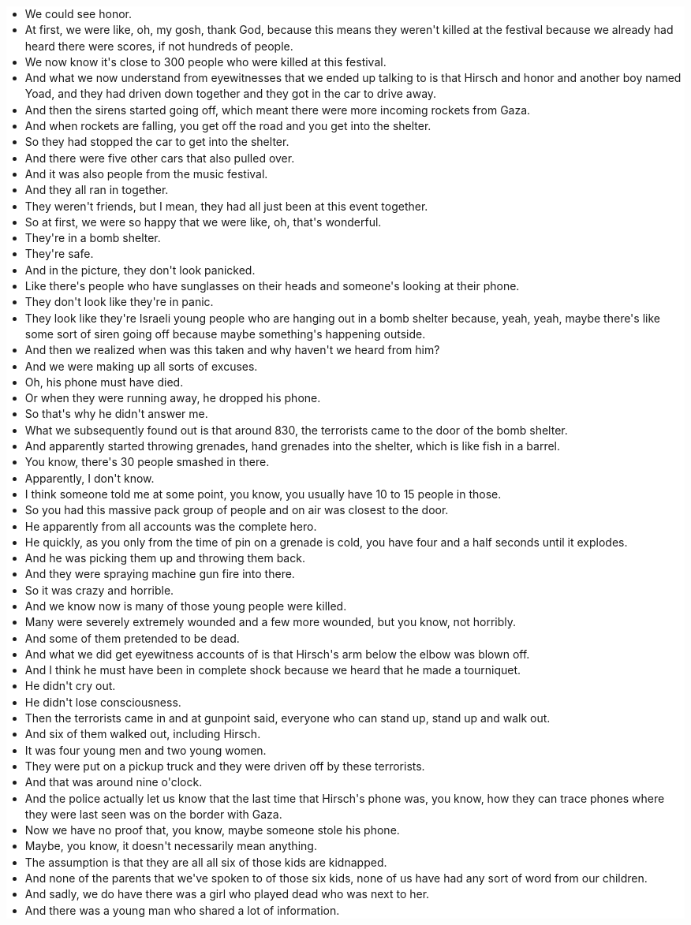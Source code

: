 *  We could see honor.
*  At first, we were like, oh, my gosh, thank God, because this means they weren't killed at the festival because we already had heard there were scores, if not hundreds of people.
*  We now know it's close to 300 people who were killed at this festival.
*  And what we now understand from eyewitnesses that we ended up talking to is that Hirsch and honor and another boy named Yoad, and they had driven down together and they got in the car to drive away.
*  And then the sirens started going off, which meant there were more incoming rockets from Gaza.
*  And when rockets are falling, you get off the road and you get into the shelter.
*  So they had stopped the car to get into the shelter.
*  And there were five other cars that also pulled over.
*  And it was also people from the music festival.
*  And they all ran in together.
*  They weren't friends, but I mean, they had all just been at this event together.
*  So at first, we were so happy that we were like, oh, that's wonderful.
*  They're in a bomb shelter.
*  They're safe.
*  And in the picture, they don't look panicked.
*  Like there's people who have sunglasses on their heads and someone's looking at their phone.
*  They don't look like they're in panic.
*  They look like they're Israeli young people who are hanging out in a bomb shelter because, yeah, yeah, maybe there's like some sort of siren going off because maybe something's happening outside.
*  And then we realized when was this taken and why haven't we heard from him?
*  And we were making up all sorts of excuses.
*  Oh, his phone must have died.
*  Or when they were running away, he dropped his phone.
*  So that's why he didn't answer me.
*  What we subsequently found out is that around 830, the terrorists came to the door of the bomb shelter.
*  And apparently started throwing grenades, hand grenades into the shelter, which is like fish in a barrel.
*  You know, there's 30 people smashed in there.
*  Apparently, I don't know.
*  I think someone told me at some point, you know, you usually have 10 to 15 people in those.
*  So you had this massive pack group of people and on air was closest to the door.
*  He apparently from all accounts was the complete hero.
*  He quickly, as you only from the time of pin on a grenade is cold, you have four and a half seconds until it explodes.
*  And he was picking them up and throwing them back.
*  And they were spraying machine gun fire into there.
*  So it was crazy and horrible.
*  And we know now is many of those young people were killed.
*  Many were severely extremely wounded and a few more wounded, but you know, not horribly.
*  And some of them pretended to be dead.
*  And what we did get eyewitness accounts of is that Hirsch's arm below the elbow was blown off.
*  And I think he must have been in complete shock because we heard that he made a tourniquet.
*  He didn't cry out.
*  He didn't lose consciousness.
*  Then the terrorists came in and at gunpoint said, everyone who can stand up, stand up and walk out.
*  And six of them walked out, including Hirsch.
*  It was four young men and two young women.
*  They were put on a pickup truck and they were driven off by these terrorists.
*  And that was around nine o'clock.
*  And the police actually let us know that the last time that Hirsch's phone was, you know, how they can trace phones where they were last seen was on the border with Gaza.
*  Now we have no proof that, you know, maybe someone stole his phone.
*  Maybe, you know, it doesn't necessarily mean anything.
*  The assumption is that they are all all six of those kids are kidnapped.
*  And none of the parents that we've spoken to of those six kids, none of us have had any sort of word from our children.
*  And sadly, we do have there was a girl who played dead who was next to her.
*  And there was a young man who shared a lot of information.